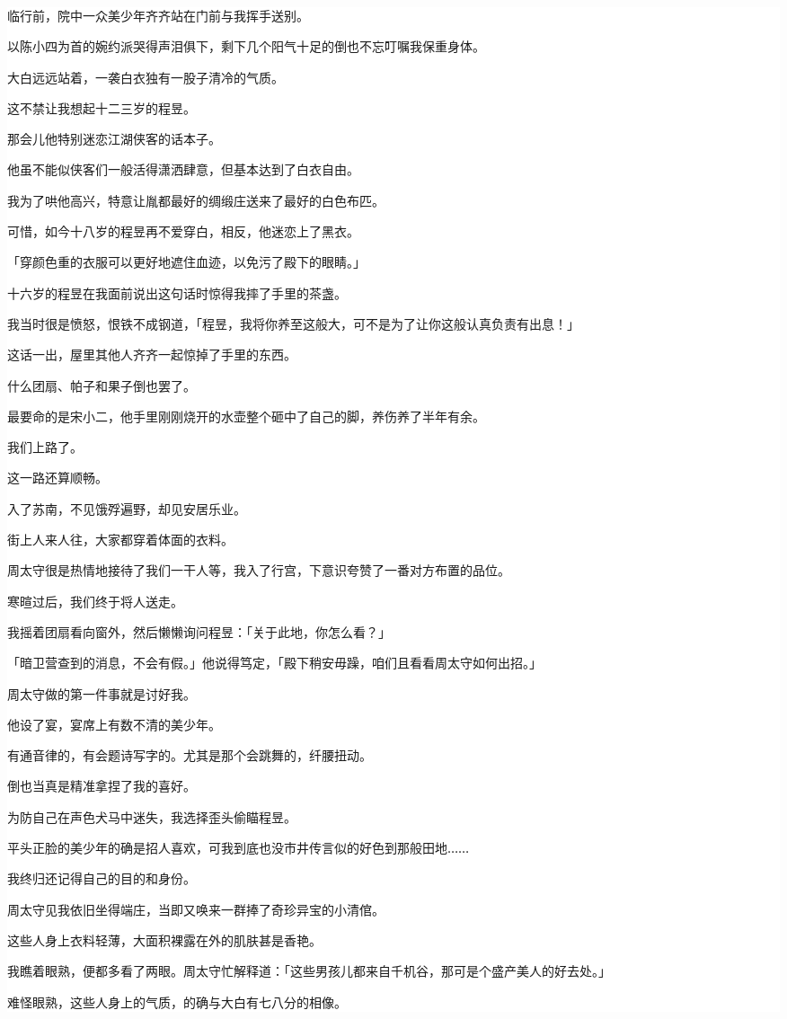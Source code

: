 临行前，院中一众美少年齐齐站在门前与我挥手送别。

以陈小四为首的婉约派哭得声泪俱下，剩下几个阳气十足的倒也不忘叮嘱我保重身体。

大白远远站着，一袭白衣独有一股子清冷的气质。

这不禁让我想起十二三岁的程昱。

那会儿他特别迷恋江湖侠客的话本子。

他虽不能似侠客们一般活得潇洒肆意，但基本达到了白衣自由。

我为了哄他高兴，特意让胤都最好的绸缎庄送来了最好的白色布匹。

可惜，如今十八岁的程昱再不爱穿白，相反，他迷恋上了黑衣。

「穿颜色重的衣服可以更好地遮住血迹，以免污了殿下的眼睛。」

十六岁的程昱在我面前说出这句话时惊得我摔了手里的茶盏。

我当时很是愤怒，恨铁不成钢道，「程昱，我将你养至这般大，可不是为了让你这般认真负责有出息！」

这话一出，屋里其他人齐齐一起惊掉了手里的东西。

什么团扇、帕子和果子倒也罢了。

最要命的是宋小二，他手里刚刚烧开的水壶整个砸中了自己的脚，养伤养了半年有余。

我们上路了。

这一路还算顺畅。

入了苏南，不见饿殍遍野，却见安居乐业。

街上人来人往，大家都穿着体面的衣料。

周太守很是热情地接待了我们一干人等，我入了行宫，下意识夸赞了一番对方布置的品位。

寒暄过后，我们终于将人送走。

我摇着团扇看向窗外，然后懒懒询问程昱：「关于此地，你怎么看？」

「暗卫营查到的消息，不会有假。」他说得笃定，「殿下稍安毋躁，咱们且看看周太守如何出招。」

周太守做的第一件事就是讨好我。

他设了宴，宴席上有数不清的美少年。

有通音律的，有会题诗写字的。尤其是那个会跳舞的，纤腰扭动。

倒也当真是精准拿捏了我的喜好。

为防自己在声色犬马中迷失，我选择歪头偷瞄程昱。

平头正脸的美少年的确是招人喜欢，可我到底也没市井传言似的好色到那般田地……

我终归还记得自己的目的和身份。

周太守见我依旧坐得端庄，当即又唤来一群捧了奇珍异宝的小清倌。

这些人身上衣料轻薄，大面积裸露在外的肌肤甚是香艳。

我瞧着眼熟，便都多看了两眼。周太守忙解释道：「这些男孩儿都来自千机谷，那可是个盛产美人的好去处。」

难怪眼熟，这些人身上的气质，的确与大白有七八分的相像。
